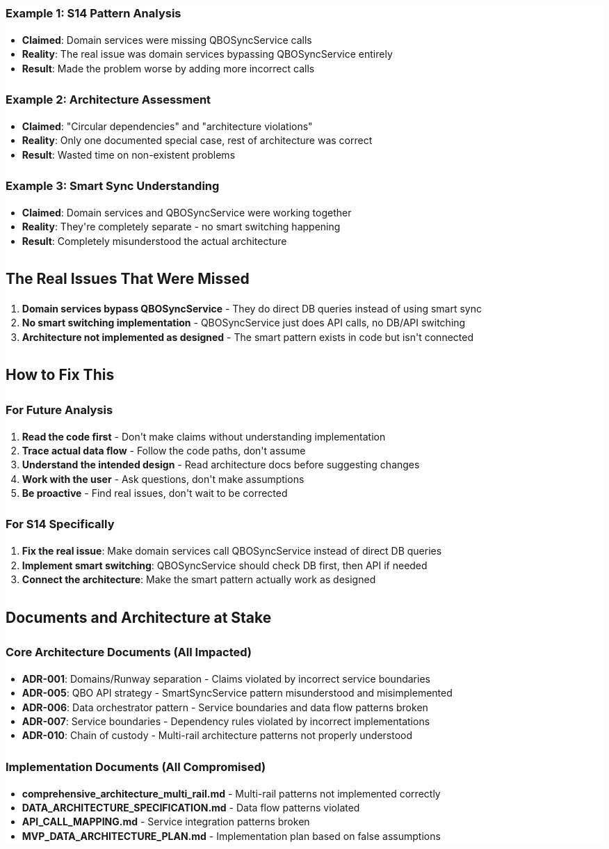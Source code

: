 ### **Example 1: S14 Pattern Analysis**
- **Claimed**: Domain services were missing QBOSyncService calls
- **Reality**: The real issue was domain services bypassing QBOSyncService entirely
- **Result**: Made the problem worse by adding more incorrect calls

### **Example 2: Architecture Assessment**
- **Claimed**: "Circular dependencies" and "architecture violations"
- **Reality**: Only one documented special case, rest of architecture was correct
- **Result**: Wasted time on non-existent problems

### **Example 3: Smart Sync Understanding**
- **Claimed**: Domain services and QBOSyncService were working together
- **Reality**: They're completely separate - no smart switching happening
- **Result**: Completely misunderstood the actual architecture

## **The Real Issues That Were Missed**

1. **Domain services bypass QBOSyncService** - They do direct DB queries instead of using smart sync
2. **No smart switching implementation** - QBOSyncService just does API calls, no DB/API switching
3. **Architecture not implemented as designed** - The smart pattern exists in code but isn't connected

## **How to Fix This**

### **For Future Analysis**
1. **Read the code first** - Don't make claims without understanding implementation
2. **Trace actual data flow** - Follow the code paths, don't assume
3. **Understand the intended design** - Read architecture docs before suggesting changes
4. **Work with the user** - Ask questions, don't make assumptions
5. **Be proactive** - Find real issues, don't wait to be corrected

### **For S14 Specifically**
1. **Fix the real issue**: Make domain services call QBOSyncService instead of direct DB queries
2. **Implement smart switching**: QBOSyncService should check DB first, then API if needed
3. **Connect the architecture**: Make the smart pattern actually work as designed

## **Documents and Architecture at Stake**

### **Core Architecture Documents (All Impacted)**
- **ADR-001**: Domains/Runway separation - Claims violated by incorrect service boundaries
- **ADR-005**: QBO API strategy - SmartSyncService pattern misunderstood and misimplemented
- **ADR-006**: Data orchestrator pattern - Service boundaries and data flow patterns broken
- **ADR-007**: Service boundaries - Dependency rules violated by incorrect implementations
- **ADR-010**: Chain of custody - Multi-rail architecture patterns not properly understood

### **Implementation Documents (All Compromised)**
- **comprehensive_architecture_multi_rail.md** - Multi-rail patterns not implemented correctly
- **DATA_ARCHITECTURE_SPECIFICATION.md** - Data flow patterns violated
- **API_CALL_MAPPING.md** - Service integration patterns broken
- **MVP_DATA_ARCHITECTURE_PLAN.md** - Implementation plan based on false assumptions
